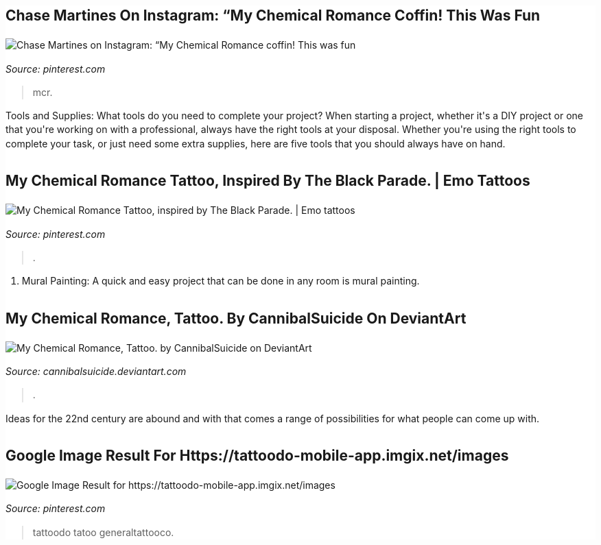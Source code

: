     
## Chase Martines On Instagram: “My Chemical Romance Coffin! This Was Fun

<img loading=lazy src="https://i.pinimg.com/originals/ad/c3/7e/adc37ef809400a6b607be4f0fe6edaf6.jpg" onerror="this.onerror=null;this.src='https://tse1.mm.bing.net/th?id=OIP.oRrrD7gnphIjvgUR-HUdpAHaHa&amp;pid=15.1';" alt="Chase Martines on Instagram: “My Chemical Romance coffin! This was fun">

_Source: pinterest.com_

>mcr. 

	

Tools and Supplies: What tools do you need to complete your project?
When starting a project, whether it's a DIY project or one that you're working on with a professional, always have the right tools at your disposal. Whether you're using the right tools to complete your task, or just need some extra supplies, here are five tools that you should always have on hand.

    
## My Chemical Romance Tattoo, Inspired By The Black Parade. | Emo Tattoos

<img loading=lazy src="https://i.pinimg.com/originals/42/fb/a5/42fba505989733674519c990b8506e59.jpg" onerror="this.onerror=null;this.src='https://tse2.mm.bing.net/th?id=OIP.dMF_sdKck1F4R_siIDGQGAHaHb&amp;pid=15.1';" alt="My Chemical Romance Tattoo, inspired by The Black Parade. | Emo tattoos">

_Source: pinterest.com_

>. 

	

1. Mural Painting: A quick and easy project that can be done in any room is mural painting.

    
## My Chemical Romance, Tattoo. By CannibalSuicide On DeviantArt

<img loading=lazy src="https://orig00.deviantart.net/5766/f/2014/071/9/b/my_chemical_romance__tattoo__by_cannibalsuicide-d79y8he.png" onerror="this.onerror=null;this.src='https://tse1.mm.bing.net/th?id=OIP.UBImxjodlz6NVAkLZfPJDAAAAA&amp;pid=15.1';" alt="My Chemical Romance, Tattoo. by CannibalSuicide on DeviantArt">

_Source: cannibalsuicide.deviantart.com_

>. 

	

Ideas for the 22nd century are abound and with that comes a range of possibilities for what people can come up with.

    
## Google Image Result For Https://tattoodo-mobile-app.imgix.net/images

<img loading=lazy src="https://i.pinimg.com/originals/7e/7f/5c/7e7f5c2ddb5175c4159b6f5353f7ccf4.jpg" onerror="this.onerror=null;this.src='https://tse3.mm.bing.net/th?id=OIP.j1p1vB5zNTocvMoPRQP2uwHaHa&amp;pid=15.1';" alt="Google Image Result for https://tattoodo-mobile-app.imgix.net/images">

_Source: pinterest.com_

>tattoodo tatoo generaltattooco. 

	
